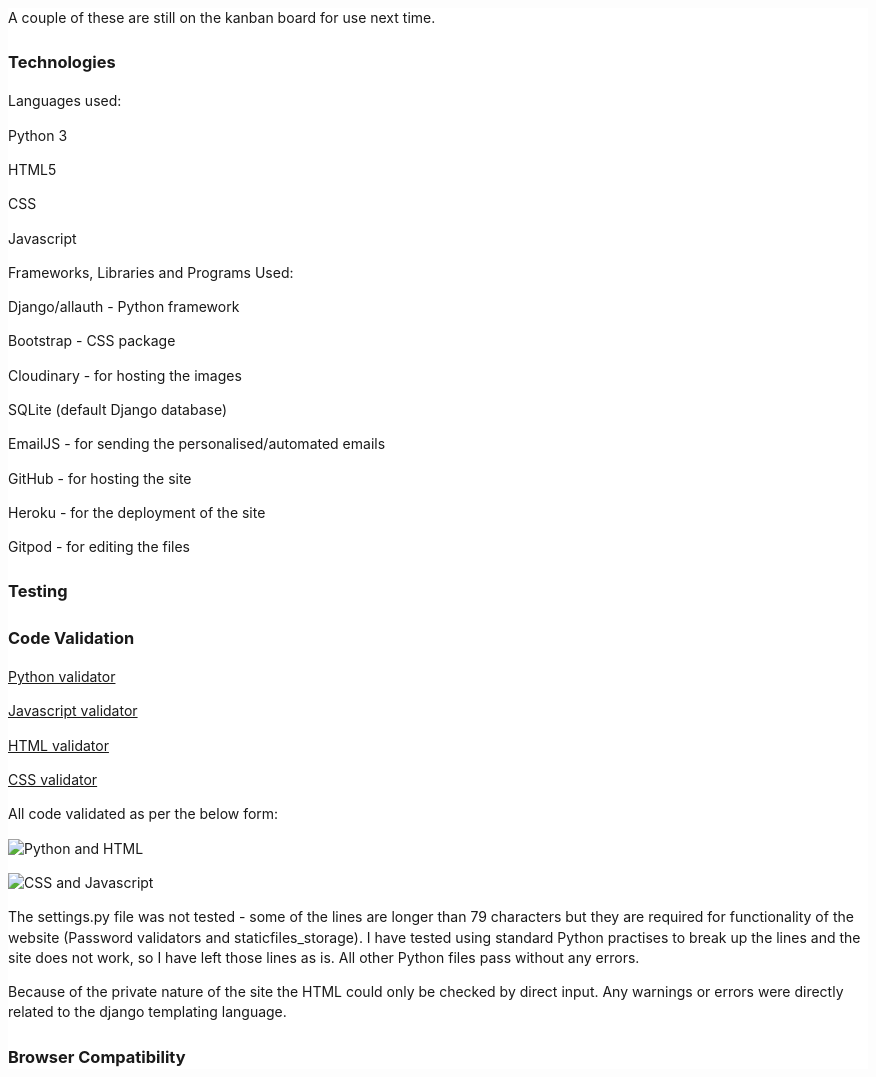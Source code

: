 A couple of these are still on the kanban board for use next time.

### Technologies

Languages used:

Python 3

HTML5

CSS

Javascript

Frameworks, Libraries and Programs Used:

Django/allauth - Python framework

Bootstrap - CSS package

Cloudinary - for hosting the images

SQLite (default Django database)

EmailJS - for sending the personalised/automated emails

GitHub - for hosting the site

Heroku - for the deployment of the site

Gitpod - for editing the files

### Testing 

### Code Validation

[Python validator](http://pep8online.com/)

[Javascript validator](https://jshint.com/)

[HTML validator](https://validator.w3.org/)

[CSS validator](https://jigsaw.w3.org/css-validator/)

All code validated as per the below form:

![Python and HTML](static/images/readme-images/code-validation-1.jpg)

![CSS and Javascript](static/images/readme-images/code-validation-2.jpg)

The settings.py file was not tested - some of the lines are longer than 79 characters but they are required for functionality of the website (Password validators and staticfiles_storage). I have tested using standard Python practises to break up the lines and the site does not work, so I have left those lines as is. All other Python files pass without any errors.

Because of the private nature of the site the HTML could only be checked by direct input. Any warnings or errors were directly related to the django templating language. 

### Browser Compatibility

